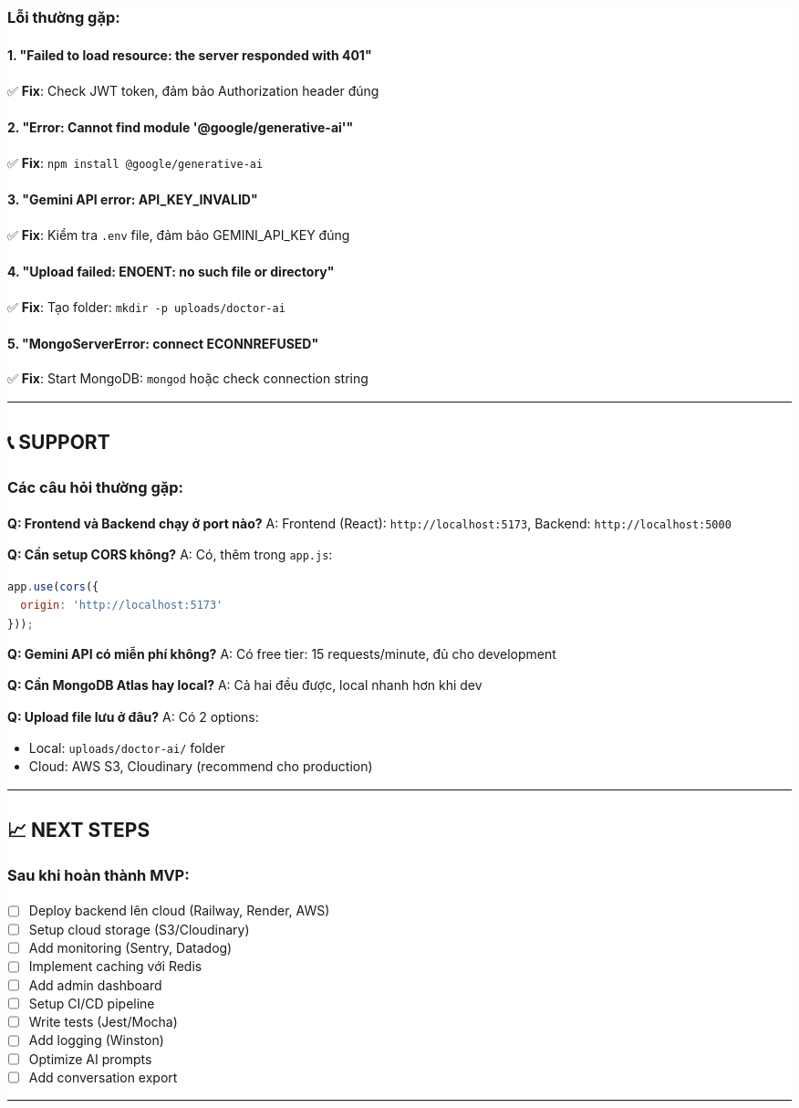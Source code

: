 ### Lỗi thường gặp:

#### 1. "Failed to load resource: the server responded with 401"
✅ **Fix**: Check JWT token, đảm bảo Authorization header đúng

#### 2. "Error: Cannot find module '@google/generative-ai'"
✅ **Fix**: `npm install @google/generative-ai`

#### 3. "Gemini API error: API_KEY_INVALID"
✅ **Fix**: Kiểm tra `.env` file, đảm bảo GEMINI_API_KEY đúng

#### 4. "Upload failed: ENOENT: no such file or directory"
✅ **Fix**: Tạo folder: `mkdir -p uploads/doctor-ai`

#### 5. "MongoServerError: connect ECONNREFUSED"
✅ **Fix**: Start MongoDB: `mongod` hoặc check connection string

---

## 📞 SUPPORT

### Các câu hỏi thường gặp:

**Q: Frontend và Backend chạy ở port nào?**
A: Frontend (React): `http://localhost:5173`, Backend: `http://localhost:5000`

**Q: Cần setup CORS không?**
A: Có, thêm trong `app.js`:
```javascript
app.use(cors({
  origin: 'http://localhost:5173'
}));
```

**Q: Gemini API có miễn phí không?**
A: Có free tier: 15 requests/minute, đủ cho development

**Q: Cần MongoDB Atlas hay local?**
A: Cả hai đều được, local nhanh hơn khi dev

**Q: Upload file lưu ở đâu?**
A: Có 2 options:
- Local: `uploads/doctor-ai/` folder
- Cloud: AWS S3, Cloudinary (recommend cho production)

---

## 📈 NEXT STEPS

### Sau khi hoàn thành MVP:
- [ ] Deploy backend lên cloud (Railway, Render, AWS)
- [ ] Setup cloud storage (S3/Cloudinary)
- [ ] Add monitoring (Sentry, Datadog)
- [ ] Implement caching với Redis
- [ ] Add admin dashboard
- [ ] Setup CI/CD pipeline
- [ ] Write tests (Jest/Mocha)
- [ ] Add logging (Winston)
- [ ] Optimize AI prompts
- [ ] Add conversation export

---